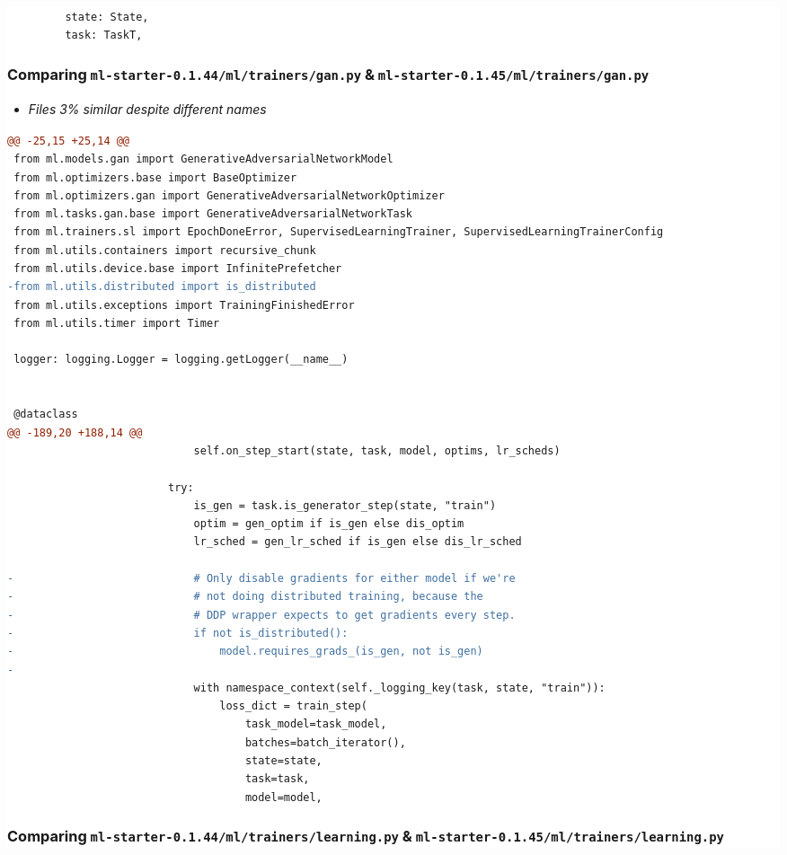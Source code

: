 ```diff
         state: State,
         task: TaskT,
```

### Comparing `ml-starter-0.1.44/ml/trainers/gan.py` & `ml-starter-0.1.45/ml/trainers/gan.py`

 * *Files 3% similar despite different names*

```diff
@@ -25,15 +25,14 @@
 from ml.models.gan import GenerativeAdversarialNetworkModel
 from ml.optimizers.base import BaseOptimizer
 from ml.optimizers.gan import GenerativeAdversarialNetworkOptimizer
 from ml.tasks.gan.base import GenerativeAdversarialNetworkTask
 from ml.trainers.sl import EpochDoneError, SupervisedLearningTrainer, SupervisedLearningTrainerConfig
 from ml.utils.containers import recursive_chunk
 from ml.utils.device.base import InfinitePrefetcher
-from ml.utils.distributed import is_distributed
 from ml.utils.exceptions import TrainingFinishedError
 from ml.utils.timer import Timer
 
 logger: logging.Logger = logging.getLogger(__name__)
 
 
 @dataclass
@@ -189,20 +188,14 @@
                             self.on_step_start(state, task, model, optims, lr_scheds)
 
                         try:
                             is_gen = task.is_generator_step(state, "train")
                             optim = gen_optim if is_gen else dis_optim
                             lr_sched = gen_lr_sched if is_gen else dis_lr_sched
 
-                            # Only disable gradients for either model if we're
-                            # not doing distributed training, because the
-                            # DDP wrapper expects to get gradients every step.
-                            if not is_distributed():
-                                model.requires_grads_(is_gen, not is_gen)
-
                             with namespace_context(self._logging_key(task, state, "train")):
                                 loss_dict = train_step(
                                     task_model=task_model,
                                     batches=batch_iterator(),
                                     state=state,
                                     task=task,
                                     model=model,
```

### Comparing `ml-starter-0.1.44/ml/trainers/learning.py` & `ml-starter-0.1.45/ml/trainers/learning.py`
